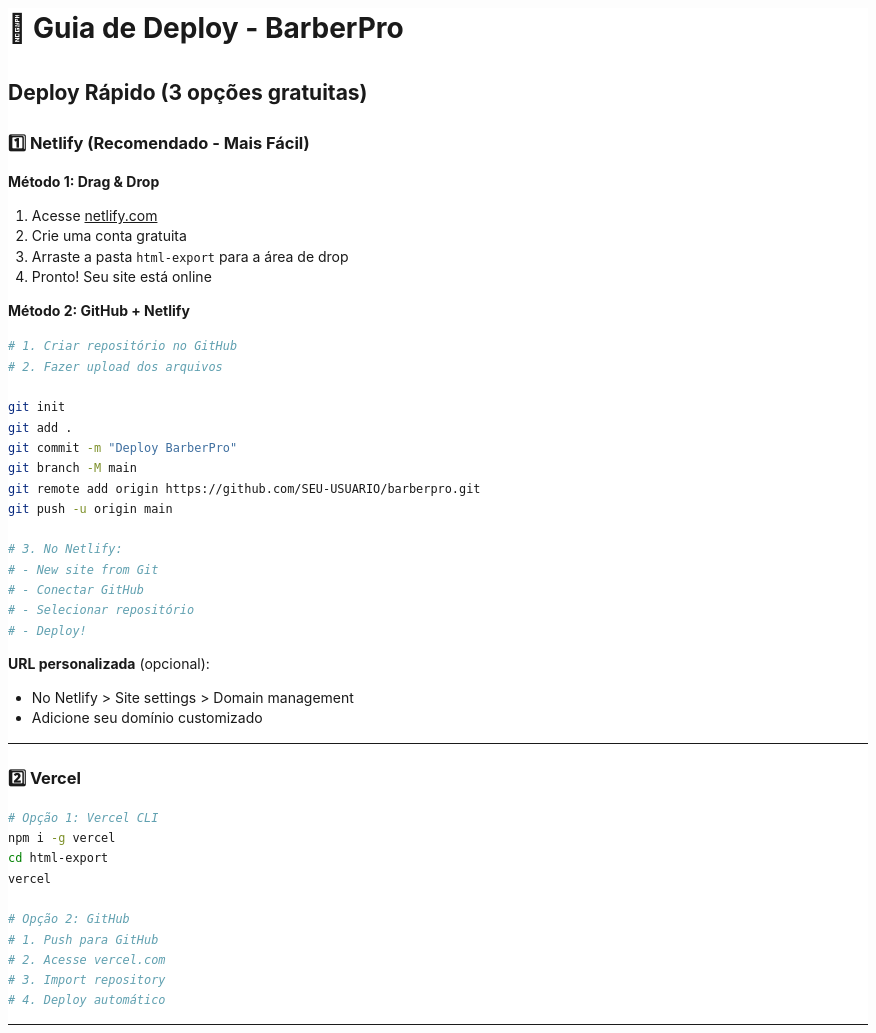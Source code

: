 # 🚀 Guia de Deploy - BarberPro

## Deploy Rápido (3 opções gratuitas)

### 1️⃣ Netlify (Recomendado - Mais Fácil)

**Método 1: Drag & Drop**
1. Acesse [netlify.com](https://netlify.com)
2. Crie uma conta gratuita
3. Arraste a pasta `html-export` para a área de drop
4. Pronto! Seu site está online

**Método 2: GitHub + Netlify**
```bash
# 1. Criar repositório no GitHub
# 2. Fazer upload dos arquivos

git init
git add .
git commit -m "Deploy BarberPro"
git branch -M main
git remote add origin https://github.com/SEU-USUARIO/barberpro.git
git push -u origin main

# 3. No Netlify:
# - New site from Git
# - Conectar GitHub
# - Selecionar repositório
# - Deploy!
```

**URL personalizada** (opcional):
- No Netlify > Site settings > Domain management
- Adicione seu domínio customizado

---

### 2️⃣ Vercel

```bash
# Opção 1: Vercel CLI
npm i -g vercel
cd html-export
vercel

# Opção 2: GitHub
# 1. Push para GitHub
# 2. Acesse vercel.com
# 3. Import repository
# 4. Deploy automático
```

---